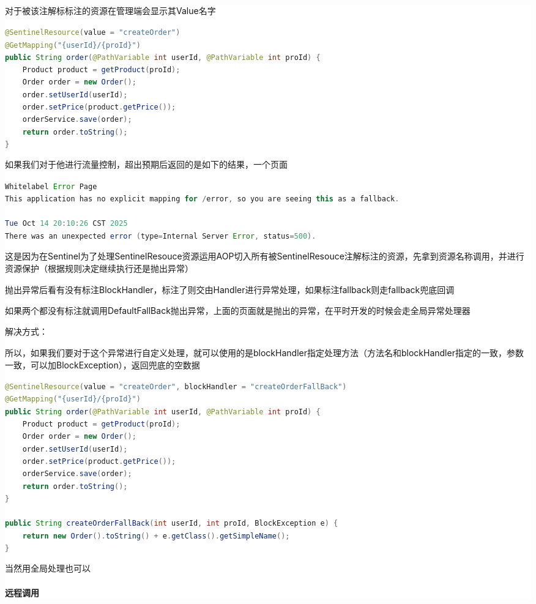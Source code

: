 对于被该注解标标注的资源在管理端会显示其Value名字

```java
@SentinelResource(value = "createOrder")
@GetMapping("{userId}/{proId}")
public String order(@PathVariable int userId, @PathVariable int proId) {
    Product product = getProduct(proId);
    Order order = new Order();
    order.setUserId(userId);
    order.setPrice(product.getPrice());
    orderService.save(order);
    return order.toString();
}
```

如果我们对于他进行流量控制，超出预期后返回的是如下的结果，一个页面

```java
Whitelabel Error Page
This application has no explicit mapping for /error, so you are seeing this as a fallback.

Tue Oct 14 20:10:26 CST 2025
There was an unexpected error (type=Internal Server Error, status=500).
```

这是因为在Sentinel为了处理SentinelResouce资源运用AOP切入所有被SentinelResouce注解标注的资源，先拿到资源名称调用，并进行资源保护（根据规则决定继续执行还是抛出异常）

抛出异常后看有没有标注BlockHandler，标注了则交由Handler进行异常处理，如果标注fallback则走fallback兜底回调

如果两个都没有标注就调用DefaultFallBack抛出异常，上面的页面就是抛出的异常，在平时开发的时候会走全局异常处理器

解决方式：

所以，如果我们要对于这个异常进行自定义处理，就可以使用的是blockHandler指定处理方法（方法名和blockHandler指定的一致，参数一致，可以加BlockException），返回兜底的空数据

```java
@SentinelResource(value = "createOrder", blockHandler = "createOrderFallBack")
@GetMapping("{userId}/{proId}")
public String order(@PathVariable int userId, @PathVariable int proId) {
    Product product = getProduct(proId);
    Order order = new Order();
    order.setUserId(userId);
    order.setPrice(product.getPrice());
    orderService.save(order);
    return order.toString();
}

public String createOrderFallBack(int userId, int proId, BlockException e) {
    return new Order().toString() + e.getClass().getSimpleName();
}
```

当然用全局处理也可以

#### 远程调用
